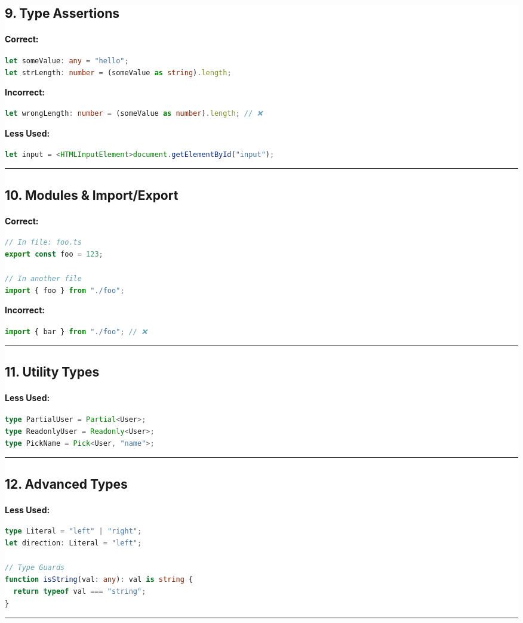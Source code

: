 
## 9. Type Assertions

**Correct:**
```typescript
let someValue: any = "hello";
let strLength: number = (someValue as string).length;
```
**Incorrect:**
```typescript
let wrongLength: number = (someValue as number).length; // ❌
```
**Less Used:**
```typescript
let input = <HTMLInputElement>document.getElementById("input");
```

---

## 10. Modules & Import/Export

**Correct:**
```typescript
// In file: foo.ts
export const foo = 123;

// In another file
import { foo } from "./foo";
```
**Incorrect:**
```typescript
import { bar } from "./foo"; // ❌
```

---

## 11. Utility Types

**Less Used:**
```typescript
type PartialUser = Partial<User>;
type ReadonlyUser = Readonly<User>;
type PickName = Pick<User, "name">;
```

---

## 12. Advanced Types

**Less Used:**
```typescript
type Literal = "left" | "right";
let direction: Literal = "left";

// Type Guards
function isString(val: any): val is string {
  return typeof val === "string";
}
```

---